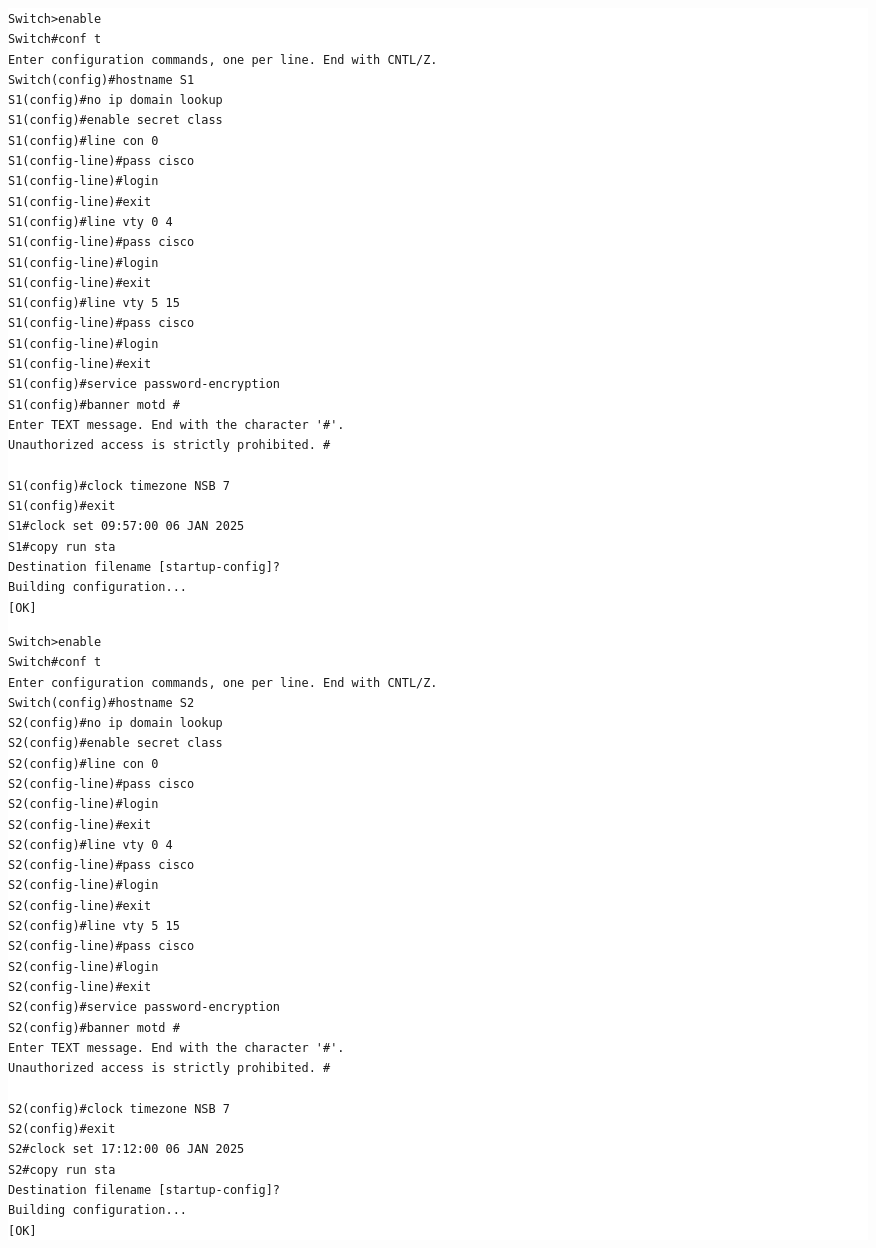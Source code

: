 ```
Switch>enable
Switch#conf t
Enter configuration commands, one per line. End with CNTL/Z.
Switch(config)#hostname S1
S1(config)#no ip domain lookup
S1(config)#enable secret class
S1(config)#line con 0
S1(config-line)#pass cisco
S1(config-line)#login
S1(config-line)#exit
S1(config)#line vty 0 4
S1(config-line)#pass cisco
S1(config-line)#login
S1(config-line)#exit
S1(config)#line vty 5 15
S1(config-line)#pass cisco
S1(config-line)#login
S1(config-line)#exit
S1(config)#service password-encryption
S1(config)#banner motd #
Enter TEXT message. End with the character '#'.
Unauthorized access is strictly prohibited. #

S1(config)#clock timezone NSB 7
S1(config)#exit
S1#clock set 09:57:00 06 JAN 2025
S1#copy run sta
Destination filename [startup-config]?
Building configuration...
[OK]
```

```
Switch>enable
Switch#conf t
Enter configuration commands, one per line. End with CNTL/Z.
Switch(config)#hostname S2
S2(config)#no ip domain lookup
S2(config)#enable secret class
S2(config)#line con 0
S2(config-line)#pass cisco
S2(config-line)#login
S2(config-line)#exit
S2(config)#line vty 0 4
S2(config-line)#pass cisco
S2(config-line)#login
S2(config-line)#exit
S2(config)#line vty 5 15
S2(config-line)#pass cisco
S2(config-line)#login
S2(config-line)#exit
S2(config)#service password-encryption
S2(config)#banner motd #
Enter TEXT message. End with the character '#'.
Unauthorized access is strictly prohibited. #

S2(config)#clock timezone NSB 7
S2(config)#exit
S2#clock set 17:12:00 06 JAN 2025
S2#copy run sta
Destination filename [startup-config]?
Building configuration...
[OK]
```